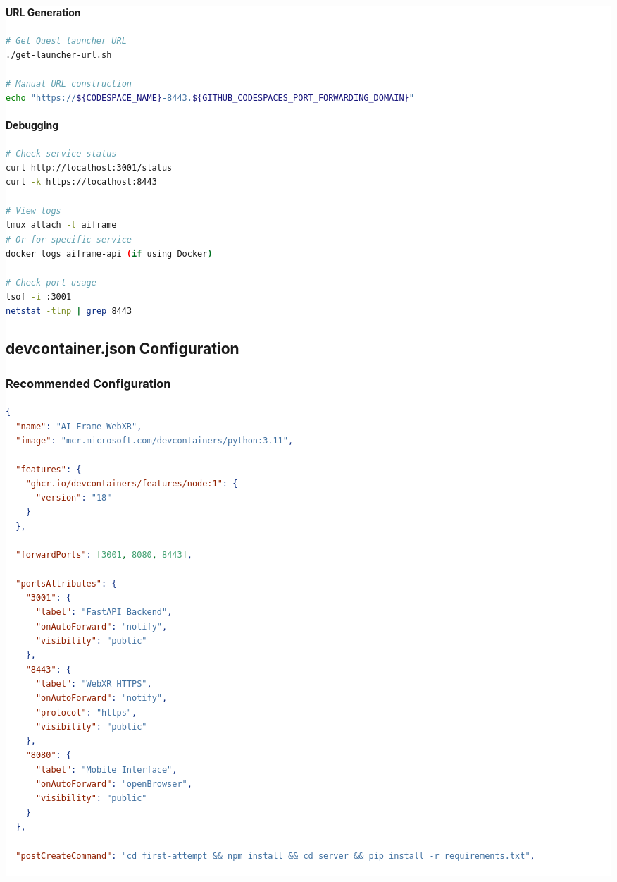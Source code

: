#### URL Generation
```bash
# Get Quest launcher URL
./get-launcher-url.sh

# Manual URL construction
echo "https://${CODESPACE_NAME}-8443.${GITHUB_CODESPACES_PORT_FORWARDING_DOMAIN}"
```

#### Debugging
```bash
# Check service status
curl http://localhost:3001/status
curl -k https://localhost:8443

# View logs
tmux attach -t aiframe
# Or for specific service
docker logs aiframe-api (if using Docker)

# Check port usage
lsof -i :3001
netstat -tlnp | grep 8443
```

## devcontainer.json Configuration

### Recommended Configuration
```json
{
  "name": "AI Frame WebXR",
  "image": "mcr.microsoft.com/devcontainers/python:3.11",
  
  "features": {
    "ghcr.io/devcontainers/features/node:1": {
      "version": "18"
    }
  },
  
  "forwardPorts": [3001, 8080, 8443],
  
  "portsAttributes": {
    "3001": {
      "label": "FastAPI Backend",
      "onAutoForward": "notify",
      "visibility": "public"
    },
    "8443": {
      "label": "WebXR HTTPS",
      "onAutoForward": "notify",
      "protocol": "https",
      "visibility": "public"
    },
    "8080": {
      "label": "Mobile Interface",
      "onAutoForward": "openBrowser",
      "visibility": "public"
    }
  },
  
  "postCreateCommand": "cd first-attempt && npm install && cd server && pip install -r requirements.txt",
  
```
